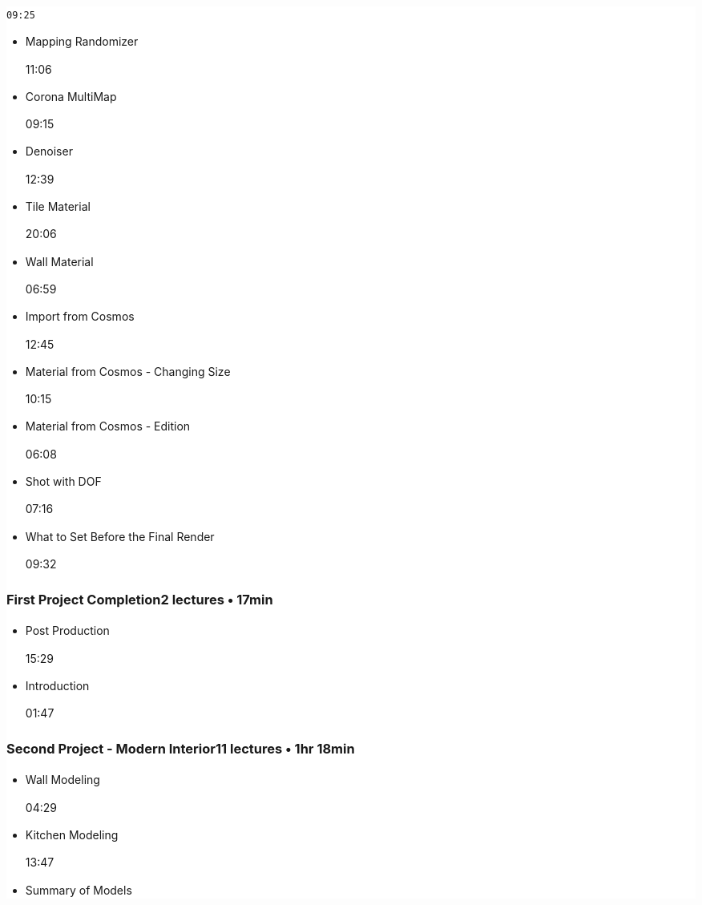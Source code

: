     09:25
    
-   Mapping Randomizer
    
    11:06
    
-   Corona MultiMap
    
    09:15
    
-   Denoiser
    
    12:39
    
-   Tile Material
    
    20:06
    
-   Wall Material
    
    06:59
    
-   Import from Cosmos
    
    12:45
    
-   Material from Cosmos - Changing Size
    
    10:15
    
-   Material from Cosmos - Edition
    
    06:08
    
-   Shot with DOF
    
    07:16
    
-   What to Set Before the Final Render
    
    09:32
    

### First Project Completion2 lectures • 17min

-   Post Production
    
    15:29
    
-   Introduction
    
    01:47
    

### Second Project - Modern Interior11 lectures • 1hr 18min

-   Wall Modeling
    
    04:29
    
-   Kitchen Modeling
    
    13:47
    
-   Summary of Models
    